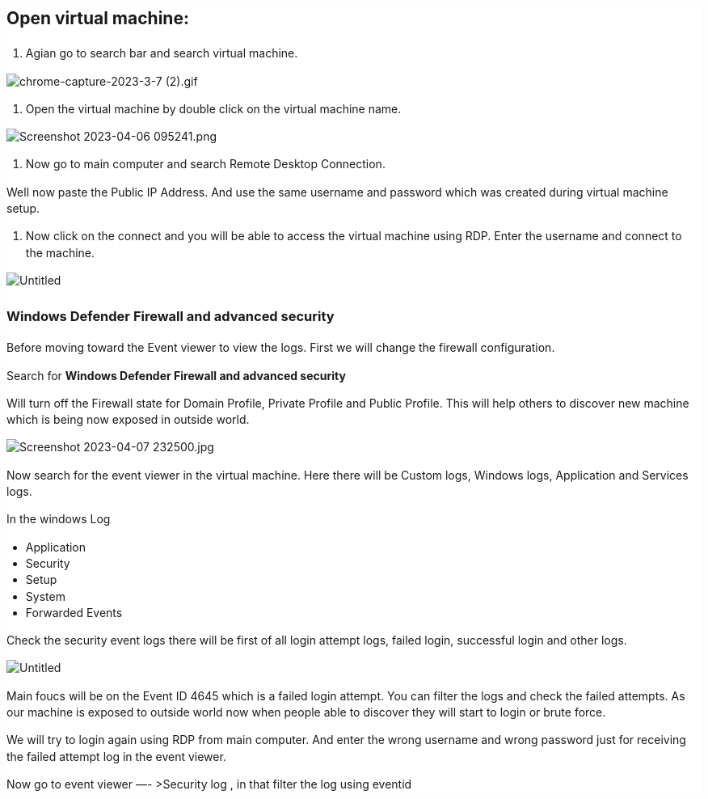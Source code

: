 ## Open virtual machine:

1. Agian go to search bar and search virtual machine.

![chrome-capture-2023-3-7 (2).gif](https://s3-us-west-2.amazonaws.com/secure.notion-static.com/fa100128-28ae-4aee-b240-080211215f7f/chrome-capture-2023-3-7_(2).gif)

1. Open the virtual machine by double click on the virtual machine name.

![Screenshot 2023-04-06 095241.png](https://s3-us-west-2.amazonaws.com/secure.notion-static.com/1d7511d5-5237-419d-9621-23ee0b5329a5/Screenshot_2023-04-06_095241.png)

1. Now go to main computer and search Remote Desktop Connection.

Well now paste the Public IP Address. And use the same username and password which was created during virtual machine setup.

1. Now click on the connect and you will be able to access the virtual machine using RDP. Enter the username and connect to the machine.

![Untitled](https://s3-us-west-2.amazonaws.com/secure.notion-static.com/57e3b58b-2e53-4cee-b13d-f051851168c1/Untitled.png)

### **Windows Defender Firewall and advanced security**

Before moving toward the Event viewer to view the logs. First we will change the firewall configuration. 

Search for **Windows Defender Firewall and advanced security**

Will turn off the Firewall state for Domain Profile, Private Profile and Public Profile. This will help others to discover new machine which is being now exposed in outside world.

![Screenshot 2023-04-07 232500.jpg](https://s3-us-west-2.amazonaws.com/secure.notion-static.com/a804de44-e779-4641-86fb-d1f9d7312bd4/Screenshot_2023-04-07_232500.jpg)

Now search for the event viewer in the virtual machine. Here there will be Custom logs, Windows logs, Application and Services logs.

In the windows Log 

- Application
- Security
- Setup
- System
- Forwarded Events

Check the security event logs there will be first of all login attempt logs, failed login, successful login and other logs.

![Untitled](https://s3-us-west-2.amazonaws.com/secure.notion-static.com/aa222363-0935-45dc-a74d-975645197ee7/Untitled.png)

Main foucs will be on the Event ID 4645 which is a failed login attempt. You can filter the logs and check the failed attempts. As our machine is exposed to outside world now when people able to discover they will start to login or brute force.

We will try to login again using RDP from main computer. And enter the wrong username and wrong password just for receiving the failed attempt log in the event viewer.

Now go to event viewer —- >Security log , in that filter the log using eventid 
